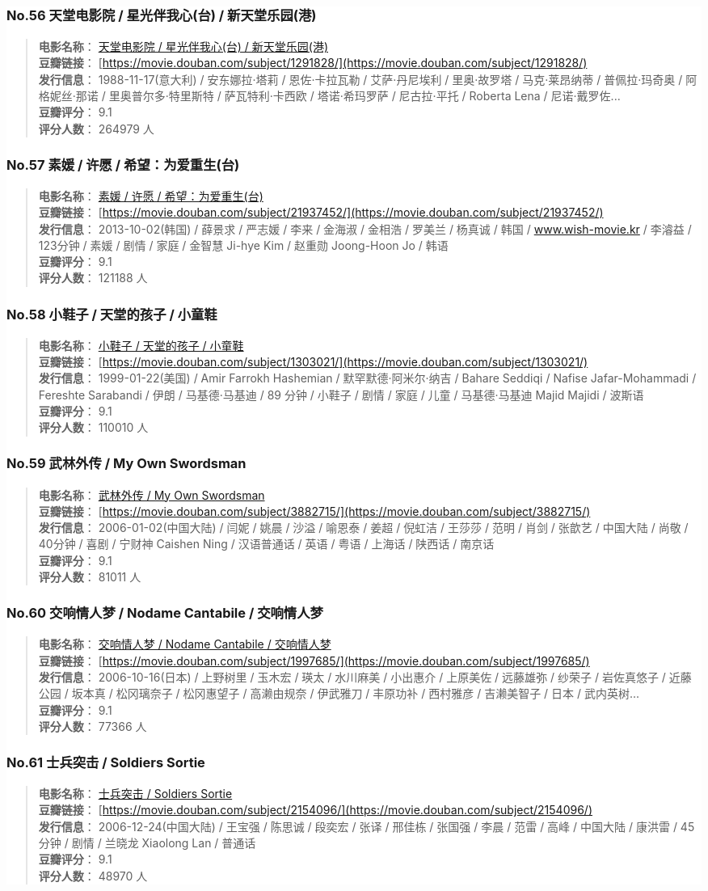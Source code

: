 ### No.56 天堂电影院 / 星光伴我心(台) / 新天堂乐园(港)
 > **电影名称**： [天堂电影院 / 星光伴我心(台) / 新天堂乐园(港)](https://movie.douban.com/subject/1291828/)  
 > **豆瓣链接**： [https://movie.douban.com/subject/1291828/](https://movie.douban.com/subject/1291828/)  
 > **发行信息**： 1988-11-17(意大利) / 安东娜拉·塔莉 / 恩佐·卡拉瓦勒 / 艾萨·丹尼埃利 / 里奥·故罗塔 / 马克·莱昂纳蒂 / 普佩拉·玛奇奥 / 阿格妮丝·那诺 / 里奥普尔多·特里斯特 / 萨瓦特利·卡西欧 / 塔诺·希玛罗萨 / 尼古拉·平托 / Roberta Lena / 尼诺·戴罗佐...  
 > **豆瓣评分**： 9.1  
 > **评分人数**： 264979 人  

### No.57 素媛 / 许愿 / 希望：为爱重生(台)
 > **电影名称**： [素媛 / 许愿 / 希望：为爱重生(台)](https://movie.douban.com/subject/21937452/)  
 > **豆瓣链接**： [https://movie.douban.com/subject/21937452/](https://movie.douban.com/subject/21937452/)  
 > **发行信息**： 2013-10-02(韩国) / 薛景求 / 严志媛 / 李来 / 金海淑 / 金相浩 / 罗美兰 / 杨真诚 / 韩国 / www.wish-movie.kr / 李濬益 / 123分钟 / 素媛 / 剧情 / 家庭 / 金智慧 Ji-hye Kim / 赵重勋 Joong-Hoon Jo / 韩语  
 > **豆瓣评分**： 9.1  
 > **评分人数**： 121188 人  

### No.58 小鞋子 / 天堂的孩子 / 小童鞋
 > **电影名称**： [小鞋子 / 天堂的孩子 / 小童鞋](https://movie.douban.com/subject/1303021/)  
 > **豆瓣链接**： [https://movie.douban.com/subject/1303021/](https://movie.douban.com/subject/1303021/)  
 > **发行信息**： 1999-01-22(美国) / Amir Farrokh Hashemian / 默罕默德·阿米尔·纳吉 / Bahare Seddiqi / Nafise Jafar-Mohammadi / Fereshte Sarabandi / 伊朗 / 马基德·马基迪 / 89 分钟 / 小鞋子 / 剧情 / 家庭 / 儿童 / 马基德·马基迪 Majid Majidi / 波斯语  
 > **豆瓣评分**： 9.1  
 > **评分人数**： 110010 人  

### No.59 武林外传 / My Own Swordsman
 > **电影名称**： [武林外传 / My Own Swordsman](https://movie.douban.com/subject/3882715/)  
 > **豆瓣链接**： [https://movie.douban.com/subject/3882715/](https://movie.douban.com/subject/3882715/)  
 > **发行信息**： 2006-01-02(中国大陆) / 闫妮 / 姚晨 / 沙溢 / 喻恩泰 / 姜超 / 倪虹洁 / 王莎莎 / 范明 / 肖剑 / 张歆艺 / 中国大陆 / 尚敬 / 40分钟 / 喜剧 / 宁财神 Caishen Ning / 汉语普通话 / 英语 / 粤语 / 上海话 / 陕西话 / 南京话  
 > **豆瓣评分**： 9.1  
 > **评分人数**： 81011 人  

### No.60 交响情人梦 / Nodame Cantabile / 交响情人梦
 > **电影名称**： [交响情人梦 / Nodame Cantabile / 交响情人梦](https://movie.douban.com/subject/1997685/)  
 > **豆瓣链接**： [https://movie.douban.com/subject/1997685/](https://movie.douban.com/subject/1997685/)  
 > **发行信息**： 2006-10-16(日本) / 上野树里 / 玉木宏 / 瑛太 / 水川麻美 / 小出惠介 / 上原美佐 / 远藤雄弥 / 纱荣子 / 岩佐真悠子 / 近藤公园 / 坂本真 / 松冈璃奈子 / 松冈惠望子 / 高濑由规奈 / 伊武雅刀 / 丰原功补 / 西村雅彦 / 吉濑美智子 / 日本 / 武内英树...  
 > **豆瓣评分**： 9.1  
 > **评分人数**： 77366 人  

### No.61 士兵突击 / Soldiers Sortie
 > **电影名称**： [士兵突击 / Soldiers Sortie](https://movie.douban.com/subject/2154096/)  
 > **豆瓣链接**： [https://movie.douban.com/subject/2154096/](https://movie.douban.com/subject/2154096/)  
 > **发行信息**： 2006-12-24(中国大陆) / 王宝强 / 陈思诚 / 段奕宏 / 张译 / 邢佳栋 / 张国强 / 李晨 / 范雷 / 高峰 / 中国大陆 / 康洪雷 / 45分钟 / 剧情 / 兰晓龙 Xiaolong Lan / 普通话  
 > **豆瓣评分**： 9.1  
 > **评分人数**： 48970 人  

